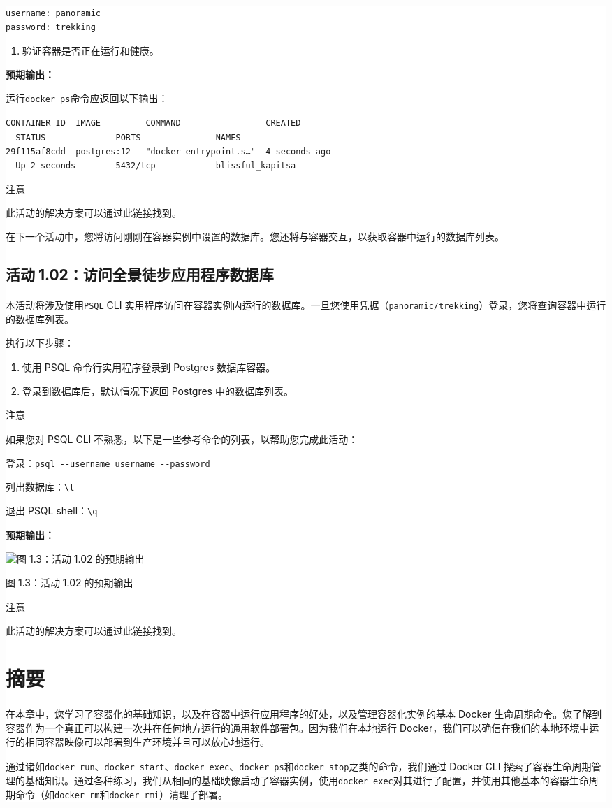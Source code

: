 ```
username: panoramic
password: trekking
```

1.  验证容器是否正在运行和健康。

**预期输出：**

运行`docker ps`命令应返回以下输出：

```
CONTAINER ID  IMAGE         COMMAND                 CREATED
  STATUS              PORTS               NAMES
29f115af8cdd  postgres:12   "docker-entrypoint.s…"  4 seconds ago
  Up 2 seconds        5432/tcp            blissful_kapitsa
```

注意

此活动的解决方案可以通过此链接找到。

在下一个活动中，您将访问刚刚在容器实例中设置的数据库。您还将与容器交互，以获取容器中运行的数据库列表。

## 活动 1.02：访问全景徒步应用程序数据库

本活动将涉及使用`PSQL` CLI 实用程序访问在容器实例内运行的数据库。一旦您使用凭据（`panoramic/trekking`）登录，您将查询容器中运行的数据库列表。

执行以下步骤：

1.  使用 PSQL 命令行实用程序登录到 Postgres 数据库容器。

1.  登录到数据库后，默认情况下返回 Postgres 中的数据库列表。

注意

如果您对 PSQL CLI 不熟悉，以下是一些参考命令的列表，以帮助您完成此活动：

登录：`psql --username username --password`

列出数据库：`\l`

退出 PSQL shell：`\q`

**预期输出：**

![图 1.3：活动 1.02 的预期输出](https://github.com/OpenDocCN/freelearn-devops-zh/raw/master/docs/dkr-ws/img/B15021_01_03.jpg)

图 1.3：活动 1.02 的预期输出

注意

此活动的解决方案可以通过此链接找到。

# 摘要

在本章中，您学习了容器化的基础知识，以及在容器中运行应用程序的好处，以及管理容器化实例的基本 Docker 生命周期命令。您了解到容器作为一个真正可以构建一次并在任何地方运行的通用软件部署包。因为我们在本地运行 Docker，我们可以确信在我们的本地环境中运行的相同容器映像可以部署到生产环境并且可以放心地运行。

通过诸如`docker run`、`docker start`、`docker exec`、`docker ps`和`docker stop`之类的命令，我们通过 Docker CLI 探索了容器生命周期管理的基础知识。通过各种练习，我们从相同的基础映像启动了容器实例，使用`docker exec`对其进行了配置，并使用其他基本的容器生命周期命令（如`docker rm`和`docker rmi`）清理了部署。
